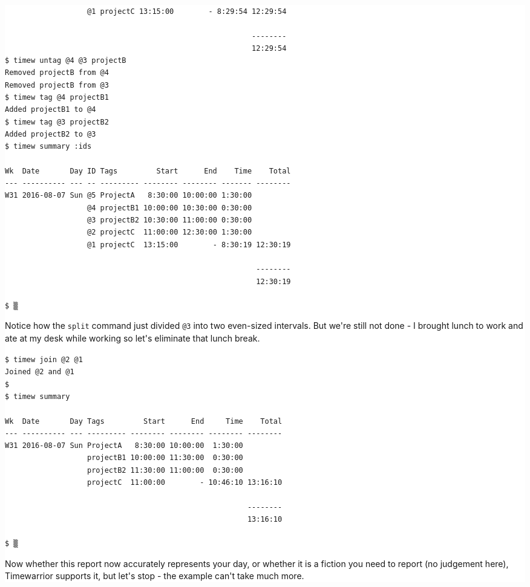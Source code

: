 ```console
                   @1 projectC 13:15:00        - 8:29:54 12:29:54
               
                                                         --------
                                                         12:29:54
$ timew untag @4 @3 projectB
Removed projectB from @4
Removed projectB from @3
$ timew tag @4 projectB1
Added projectB1 to @4
$ timew tag @3 projectB2
Added projectB2 to @3
$ timew summary :ids

Wk  Date       Day ID Tags         Start      End    Time    Total
--- ---------- --- -- --------- -------- -------- ------- --------
W31 2016-08-07 Sun @5 ProjectA   8:30:00 10:00:00 1:30:00 
                   @4 projectB1 10:00:00 10:30:00 0:30:00
                   @3 projectB2 10:30:00 11:00:00 0:30:00
                   @2 projectC  11:00:00 12:30:00 1:30:00        
                   @1 projectC  13:15:00        - 8:30:19 12:30:19
                
                                                          --------
                                                          12:30:19

$ ▒
```

Notice how the `split` command just divided `@3` into two even-sized intervals.
But we\'re still not done - I brought lunch to work and ate at my desk while working so let\'s eliminate that lunch break.

```console
$ timew join @2 @1
Joined @2 and @1
$
$ timew summary

Wk  Date       Day Tags         Start      End     Time    Total
--- ---------- --- --------- -------- -------- -------- --------
W31 2016-08-07 Sun ProjectA   8:30:00 10:00:00  1:30:00 
                   projectB1 10:00:00 11:30:00  0:30:00
                   projectB2 11:30:00 11:00:00  0:30:00
                   projectC  11:00:00        - 10:46:10 13:16:10
                 
                                                        --------
                                                        13:16:10

$ ▒
```

Now whether this report now accurately represents your day, or whether it is a fiction you need to report (no judgement here), Timewarrior supports it, but let\'s stop - the example can\'t take much more.
